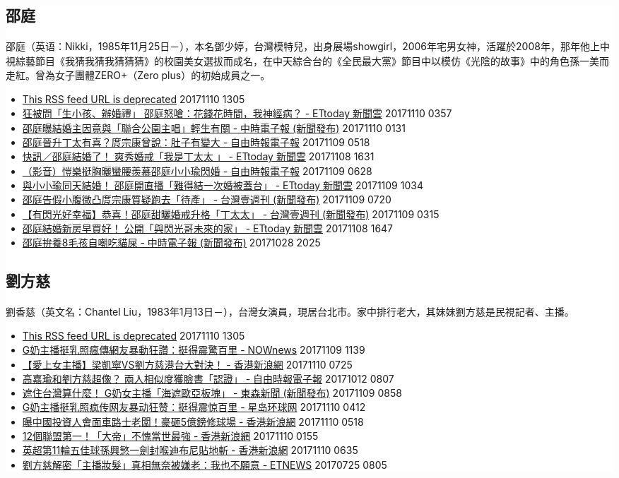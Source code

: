 ## 邵庭

邵庭（英语：Nikki，1985年11月25日－），本名鄧少婷，台灣模特兒，出身展場showgirl，2006年宅男女神，活躍於2008年，那年他上中視綜藝節目《我猜我猜我猜猜猜》的校園美女選拔而成名，在中天綜合台的《全民最大黨》節目中以模仿《光陰的故事》中的角色孫一美而走紅。曾為女子團體ZERO+（Zero plus）的初始成員之一。
- [This RSS feed URL is deprecated](0 "This RSS feed URL is deprecated") 20171110 1305
- [狂被問「生小孩、辦婚禮」 邵庭怒嗆：花錢花時間，我神經病？ - ETtoday 新聞雲](https://star.ettoday.net/news/1049574?t=%E7%8B%82%E8%A2%AB%E5%95%8F%E3%80%8C%E7%94%9F%E5%B0%8F%E5%AD%A9%E3%80%81%E8%BE%A6%E5%A9%9A%E7%A6%AE%E3%80%8D%E3%80%80%E9%82%B5%E5%BA%AD%E6%80%92%E5%97%86%EF%BC%9A%E8%8A%B1%E9%8C%A2%E8%8A%B1%E6%99%82%E9%96%93%EF%BC%8C%E6%88%91%E7%A5%9E%E7%B6%93%E7%97%85%EF%BC%9F "狂被問「生小孩、辦婚禮」 邵庭怒嗆：花錢花時間，我神經病？ - ETtoday 新聞雲") 20171110 0357
- [邵庭曝結婚主因竟與「聯合公園主唱」輕生有關 - 中時電子報 (新聞發布)](http://www.chinatimes.com/realtimenews/20171110001424-260404 "邵庭曝結婚主因竟與「聯合公園主唱」輕生有關 - 中時電子報 (新聞發布)") 20171110 0131
- [邵庭晉升丁太有喜？庹宗康曾說：肚子有變大 - 自由時報電子報](http://ent.ltn.com.tw/news/breakingnews/2248253 "邵庭晉升丁太有喜？庹宗康曾說：肚子有變大 - 自由時報電子報") 20171109 0518
- [快訊／邵庭結婚了！ 爽秀婚戒「我是丁太太  」 - ETtoday 新聞雲](https://star.ettoday.net/news/1048510?t=%E5%BF%AB%E8%A8%8A%EF%BC%8F%E9%82%B5%E5%BA%AD%E7%B5%90%E5%A9%9A%E4%BA%86%EF%BC%81%E3%80%80%E7%88%BD%E7%A7%80%E5%A9%9A%E6%88%92%E3%80%8C%E6%88%91%E6%98%AF%E4%B8%81%E5%A4%AA%E5%A4%AA%E2%9D%A4%E3%80%8D "快訊／邵庭結婚了！ 爽秀婚戒「我是丁太太  」 - ETtoday 新聞雲") 20171108 1631
- [（影音）愷樂挺胸曬蠻腰羨慕邵庭小小瑜閃婚 - 自由時報電子報](http://ent.ltn.com.tw/news/breakingnews/2248335 "（影音）愷樂挺胸曬蠻腰羨慕邵庭小小瑜閃婚 - 自由時報電子報") 20171109 0628
- [與小小瑜同天結婚！ 邵庭開直播「難得結一次婚被蓋台」 - ETtoday 新聞雲](https://star.ettoday.net/news/1049075?t=%E8%88%87%E5%B0%8F%E5%B0%8F%E7%91%9C%E5%90%8C%E5%A4%A9%E7%B5%90%E5%A9%9A%EF%BC%81%E3%80%80%E9%82%B5%E5%BA%AD%E9%96%8B%E7%9B%B4%E6%92%AD%E3%80%8C%E9%9B%A3%E5%BE%97%E7%B5%90%E4%B8%80%E6%AC%A1%E5%A9%9A%E8%A2%AB%E8%93%8B%E5%8F%B0%E3%80%8D "與小小瑜同天結婚！ 邵庭開直播「難得結一次婚被蓋台」 - ETtoday 新聞雲") 20171109 1034
- [邵庭告假小腹微凸庹宗康質疑跑去「待產」 - 台灣壹週刊 (新聞發布)](http://www.nextmag.com.tw/breakingnews/entertainment/364946 "邵庭告假小腹微凸庹宗康質疑跑去「待產」 - 台灣壹週刊 (新聞發布)") 20171109 0720
- [【有閃光好幸福】恭喜！邵庭甜曬婚戒升格「丁太太」     - 台灣壹週刊 (新聞發布)](http://www.nextmag.com.tw/realtimenews/news/364844 "【有閃光好幸福】恭喜！邵庭甜曬婚戒升格「丁太太」     - 台灣壹週刊 (新聞發布)") 20171109 0315
- [邵庭結婚新房早買好！ 公開「與閃光哥未來的家」 - ETtoday 新聞雲](https://www.ettoday.net/news/20171109/1048516.htm "邵庭結婚新房早買好！ 公開「與閃光哥未來的家」 - ETtoday 新聞雲") 20171108 1647
- [邵庭拚養8毛孩自嘲吃貓屎 - 中時電子報 (新聞發布)](http://www.chinatimes.com/newspapers/20171029000431-260112 "邵庭拚養8毛孩自嘲吃貓屎 - 中時電子報 (新聞發布)") 20171028 2025

## 劉方慈

劉香慈（英文名：Chantel Liu，1983年1月13日－），台灣女演員，現居台北市。家中排行老大，其妹妹劉方慈是民視記者、主播。
- [This RSS feed URL is deprecated](0 "This RSS feed URL is deprecated") 20171110 1305
- [G奶主播挺乳照瘋傳網友暴動狂讚：挺得震驚百里 - NOWnews](https://www.nownews.com/news/20171109/2641404 "G奶主播挺乳照瘋傳網友暴動狂讚：挺得震驚百里 - NOWnews") 20171109 1139
- [【愛上女主播】梁凱寧VS劉方慈港台大對決！ - 香港新浪網](http://sina.com.hk/news/article/20171110/1/67/1/%E6%84%9B%E4%B8%8A%E5%A5%B3%E4%B8%BB%E6%92%AD-%E6%A2%81%E5%87%B1%E5%AF%A7VS%E5%8A%89%E6%96%B9%E6%85%88-%E6%B8%AF%E5%8F%B0%E5%A4%A7%E5%B0%8D%E6%B1%BA-8111103.html "【愛上女主播】梁凱寧VS劉方慈港台大對決！ - 香港新浪網") 20171110 0725
- [高嘉瑜和劉方慈超像？ 兩人相似度獲臉書「認證」 - 自由時報電子報](http://news.ltn.com.tw/news/politics/breakingnews/2220522 "高嘉瑜和劉方慈超像？ 兩人相似度獲臉書「認證」 - 自由時報電子報") 20171012 0807
- [遮住台灣算什麼！ G奶女主播「海遮歐亞板塊」 - 東森新聞 (新聞發布)](https://m.news.ebc.net.tw/news.php?nid=85584 "遮住台灣算什麼！ G奶女主播「海遮歐亞板塊」 - 東森新聞 (新聞發布)") 20171109 0858
- [G奶主播挺乳照疯传网友暴动狂赞：挺得震惊百里 - 星岛环球网](http://news.stnn.cc/ent/2017/1110/498502.shtml "G奶主播挺乳照疯传网友暴动狂赞：挺得震惊百里 - 星岛环球网") 20171110 0412
- [曝中國投資人會面車路士老闆！豪砸5億鎊修球場 - 香港新浪網](http://sina.com.hk/news/article/20171110/4/37/2/%E6%9B%9D%E4%B8%AD%E5%9C%8B%E6%8A%95%E8%B3%87%E4%BA%BA%E6%9C%83%E9%9D%A2%E8%BB%8A%E8%B7%AF%E5%A3%AB%E8%80%81%E9%97%86%E8%B1%AA%E7%A0%B85%E5%84%84%E9%8E%8A%E4%BF%AE%E7%90%83%E5%A0%B4-8111026.html?cf=hp "曝中國投資人會面車路士老闆！豪砸5億鎊修球場 - 香港新浪網") 20171110 0518
- [12個聯盟第一！「大帝」不愧當世最強 - 香港新浪網](http://sina.com.hk/news/article/20171110/4/33/2/12%E5%80%8B%E8%81%AF%E7%9B%9F%E7%AC%AC11%E5%BC%B5%E5%9C%96%E7%9C%8B%E6%87%82%E7%95%B6%E4%BB%8ANBA%E8%81%AF%E7%9B%9F%E7%AC%AC%E4%B8%80%E4%BA%BA-8109604.html "12個聯盟第一！「大帝」不愧當世最強 - 香港新浪網") 20171110 0155
- [英超第11輪五佳球孫興慜一劍封喉迪布尼貼地斬 - 香港新浪網](http://sina.com.hk/news/article/20171110/4/19/2/%E8%8B%B1%E8%B6%85%E7%AC%AC11%E8%BC%AA%E4%BA%94%E4%BD%B3%E7%90%83-%E5%AD%AB%E8%88%88%E6%85%9C%E4%B8%80%E5%8A%8D%E5%B0%81%E5%96%89%E8%BF%AA%E5%B8%83%E5%B0%BC%E8%B2%BC%E5%9C%B0%E6%96%AC-8111418.html "英超第11輪五佳球孫興慜一劍封喉迪布尼貼地斬 - 香港新浪網") 20171110 0635
- [劉方慈解密「主播妝髮」真相無奈被嫌老：我也不願意 - ETNEWS](https://star.ettoday.net/news/974252?t=%E5%8A%89%E6%96%B9%E6%85%88%E8%A7%A3%E5%AF%86%E3%80%8C%E4%B8%BB%E6%92%AD%E5%A6%9D%E9%AB%AE%E3%80%8D%E7%9C%9F%E7%9B%B8%E3%80%80%E7%84%A1%E5%A5%88%E8%A2%AB%E5%AB%8C%E8%80%81%EF%BC%9A%E6%88%91%E4%B9%9F%E4%B8%8D%E9%A1%98%E6%84%8F "劉方慈解密「主播妝髮」真相無奈被嫌老：我也不願意 - ETNEWS") 20170725 0805